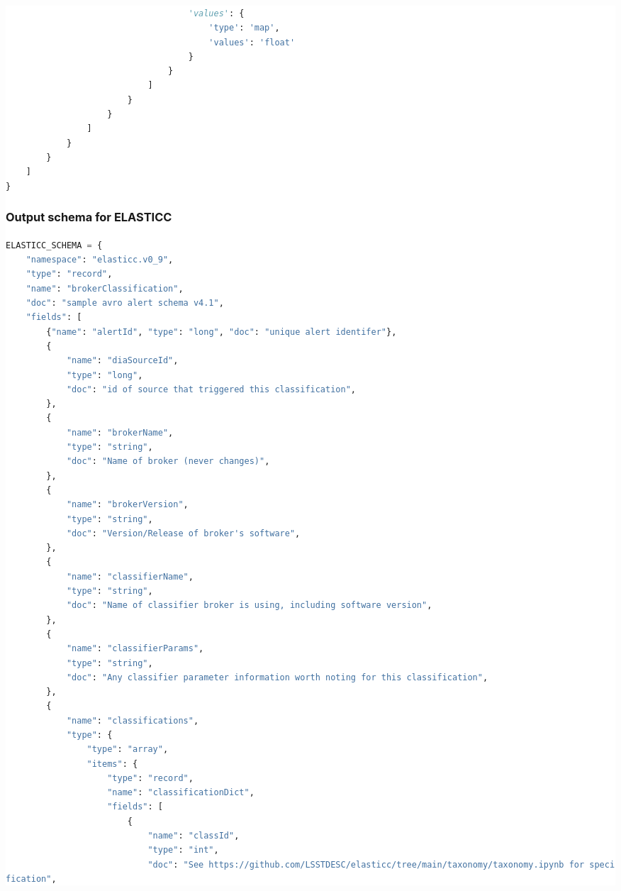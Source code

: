 ```python
                                    'values': {
                                        'type': 'map',
                                        'values': 'float'
                                    }
                                }
                            ]
                        }
                    }
                ]
            }
        }
    ]
}
```

### Output schema for ELASTICC

``` python
ELASTICC_SCHEMA = {
    "namespace": "elasticc.v0_9",
    "type": "record",
    "name": "brokerClassification",
    "doc": "sample avro alert schema v4.1",
    "fields": [
        {"name": "alertId", "type": "long", "doc": "unique alert identifer"},
        {
            "name": "diaSourceId",
            "type": "long",
            "doc": "id of source that triggered this classification",
        },
        {
            "name": "brokerName",
            "type": "string",
            "doc": "Name of broker (never changes)",
        },
        {
            "name": "brokerVersion",
            "type": "string",
            "doc": "Version/Release of broker's software",
        },
        {
            "name": "classifierName",
            "type": "string",
            "doc": "Name of classifier broker is using, including software version",
        },
        {
            "name": "classifierParams",
            "type": "string",
            "doc": "Any classifier parameter information worth noting for this classification",
        },
        {
            "name": "classifications",
            "type": {
                "type": "array",
                "items": {
                    "type": "record",
                    "name": "classificationDict",
                    "fields": [
                        {
                            "name": "classId",
                            "type": "int",
                            "doc": "See https://github.com/LSSTDESC/elasticc/tree/main/taxonomy/taxonomy.ipynb for specification",
```